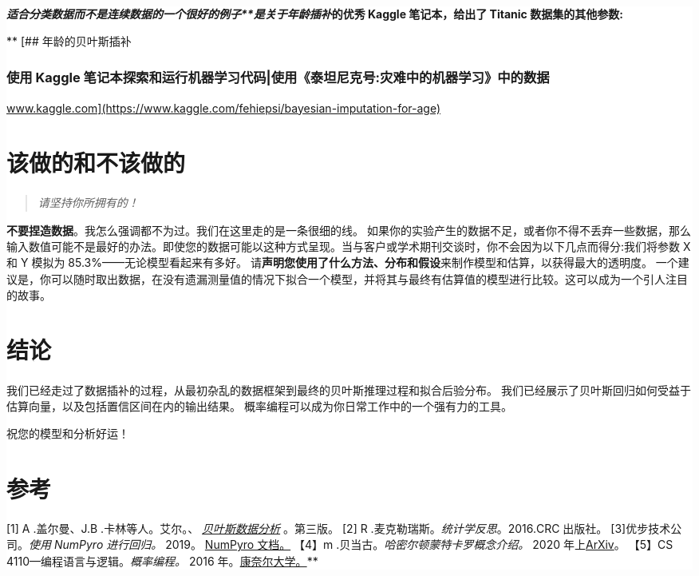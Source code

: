 ****适合分类数据而不是连续数据的一个很好的例子**是关于*年龄插补*的优秀 Kaggle 笔记本，给出了 Titanic 数据集的其他参数:**

**[](https://www.kaggle.com/fehiepsi/bayesian-imputation-for-age) [## 年龄的贝叶斯插补

### 使用 Kaggle 笔记本探索和运行机器学习代码|使用《泰坦尼克号:灾难中的机器学习》中的数据

www.kaggle.com](https://www.kaggle.com/fehiepsi/bayesian-imputation-for-age) 

# 该做的和不该做的

> *请坚持你所拥有的！*

**不要捏造数据**。我怎么强调都不为过。我们在这里走的是一条很细的线。
如果你的实验产生的数据不足，或者你不得不丢弃一些数据，那么输入数值可能不是最好的办法。即使您的数据可能以这种方式呈现。当与客户或学术期刊交谈时，你不会因为以下几点而得分:我们将参数 X 和 Y 模拟为 85.3%——无论模型看起来有多好。
请**声明您使用了什么方法、分布和假设**来制作模型和估算，以获得最大的透明度。
一个建议是，你可以随时取出数据，在没有遗漏测量值的情况下拟合一个模型，并将其与最终有估算值的模型进行比较。这可以成为一个引人注目的故事。

# 结论

我们已经走过了数据插补的过程，从最初杂乱的数据框架到最终的贝叶斯推理过程和拟合后验分布。
我们已经展示了贝叶斯回归如何受益于估算向量，以及包括置信区间在内的输出结果。
概率编程可以成为你日常工作中的一个强有力的工具。

祝您的模型和分析好运！

# 参考

[1] A .盖尔曼、J.B .卡林等人。艾尔。、 [*贝叶斯数据分析*](http://www.stat.columbia.edu/~gelman/book/) 。第三版。
[2] R .麦克勒瑞斯。*统计学反思*。2016.CRC 出版社。
[3]优步技术公司。*使用 NumPyro 进行回归。* 2019。 [NumPyro 文档。](http://pyro.ai/numpyro/bayesian_regression.html)
【4】m .贝当古。*哈密尔顿蒙特卡罗概念介绍。* 2020 年上[ArXiv](https://arxiv.org/pdf/1701.02434.pdf)。
【5】CS 4110—编程语言与逻辑。*概率编程。* 2016 年。[康奈尔大学。](https://www.cs.cornell.edu/courses/cs4110/2016fa/lectures/lecture33.html)**